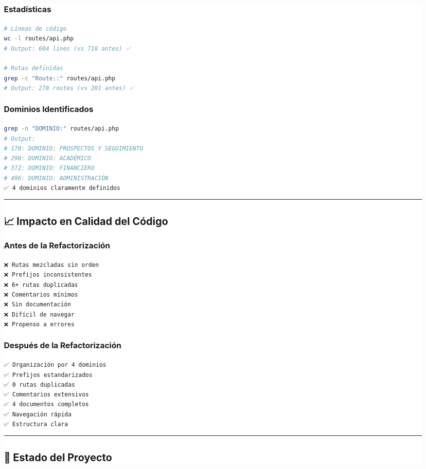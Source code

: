 ### Estadísticas
```bash
# Líneas de código
wc -l routes/api.php
# Output: 604 lines (vs 718 antes) ✅

# Rutas definidas
grep -c "Route::" routes/api.php
# Output: 278 routes (vs 281 antes) ✅
```

### Dominios Identificados
```bash
grep -n "DOMINIO:" routes/api.php
# Output:
# 178: DOMINIO: PROSPECTOS Y SEGUIMIENTO
# 298: DOMINIO: ACADÉMICO
# 372: DOMINIO: FINANCIERO
# 496: DOMINIO: ADMINISTRACIÓN
✅ 4 dominios claramente definidos
```

---

## 📈 Impacto en Calidad del Código

### Antes de la Refactorización
```
❌ Rutas mezcladas sin orden
❌ Prefijos inconsistentes
❌ 6+ rutas duplicadas
❌ Comentarios mínimos
❌ Sin documentación
❌ Difícil de navegar
❌ Propenso a errores
```

### Después de la Refactorización
```
✅ Organización por 4 dominios
✅ Prefijos estandarizados
✅ 0 rutas duplicadas
✅ Comentarios extensivos
✅ 4 documentos completos
✅ Navegación rápida
✅ Estructura clara
```

---

## 🚀 Estado del Proyecto
